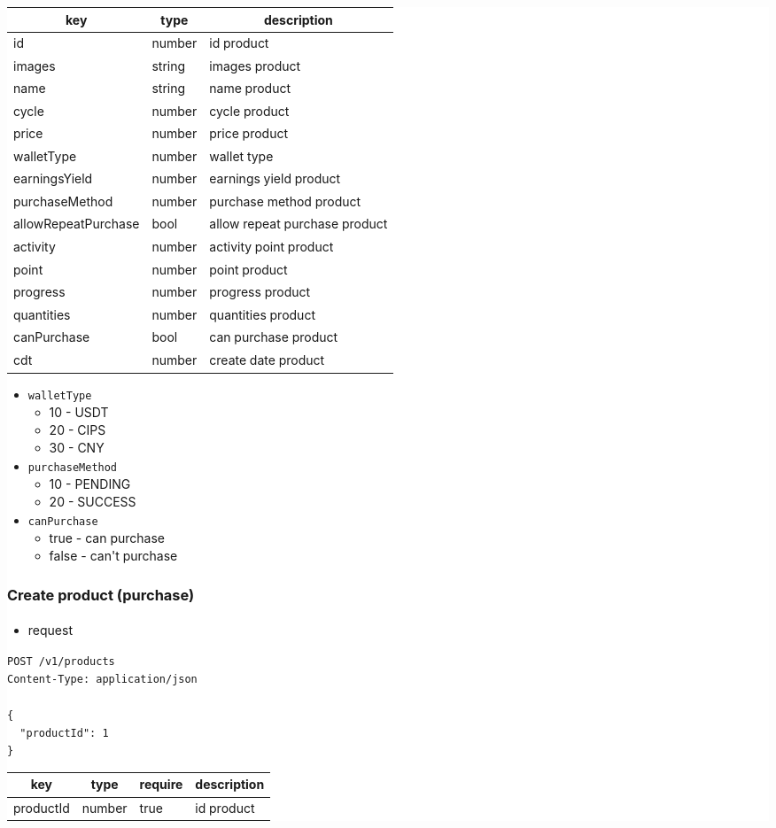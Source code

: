 | key                 | type   | description                   |
|---------------------|--------|-------------------------------|
| id                  | number | id product                    |
| images              | string | images product                |
| name                | string | name product                  |
| cycle               | number | cycle product                 |
| price               | number | price product                 |
| walletType          | number | wallet type                   |
| earningsYield       | number | earnings yield product        |
| purchaseMethod      | number | purchase method product       |
| allowRepeatPurchase | bool   | allow repeat purchase product |
| activity            | number | activity point product        |
| point               | number | point product                 |
| progress            | number | progress product              |
| quantities          | number | quantities product            |
| canPurchase         | bool   | can purchase product          |
| cdt                 | number | create date product           |

- `walletType`
    - 10 - USDT
    - 20 - CIPS
    - 30 - CNY
- `purchaseMethod`
    - 10 - PENDING
    - 20 - SUCCESS
- `canPurchase`
    - true - can purchase
    - false - can't purchase

### Create product (purchase)

- request

```http request
POST /v1/products
Content-Type: application/json

{
  "productId": 1
}
```

| key       | type   | require | description |
|-----------|--------|---------|-------------|
| productId | number | true    | id product  |
